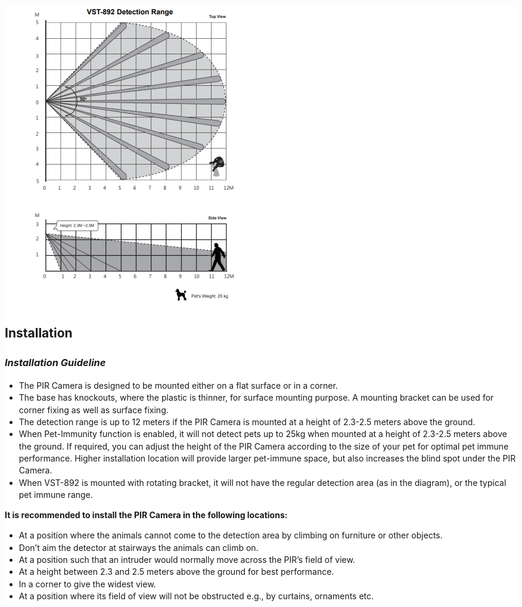 <figure><img src=".gitbook/assets/3 (1) (1) (1) (1) (1) (1).png" alt=""><figcaption></figcaption></figure>

## **Installation**

### _**Installation Guideline**_

* The PIR Camera is designed to be mounted either on a flat surface or in a corner.
* The base has knockouts, where the plastic is thinner, for surface mounting purpose. A mounting bracket can be used for corner fixing as well as surface fixing.
* The detection range is up to 12 meters if the PIR Camera is mounted at a height of 2.3-2.5 meters above the ground.
* When Pet-Immunity function is enabled, it will not detect pets up to 25kg when mounted at a height of 2.3-2.5 meters above the ground. If required, you can adjust the height of the PIR Camera according to the size of your pet for optimal pet immune performance. Higher installation location will provide larger pet-immune space, but also increases the blind spot under the PIR Camera.
* When VST-892 is mounted with rotating bracket, it will not have the regular detection area (as in the diagram), or the typical pet immune range.

**It is recommended to install the PIR Camera in the following locations:**

* At a position where the animals cannot come to the detection area by climbing on furniture or other objects.
* Don’t aim the detector at stairways the animals can climb on.
* At a position such that an intruder would normally move across the PIR’s field of view.
* At a height between 2.3 and 2.5 meters above the ground for best performance.
* In a corner to give the widest view.
* At a position where its field of view will not be obstructed e.g., by curtains, ornaments etc.
